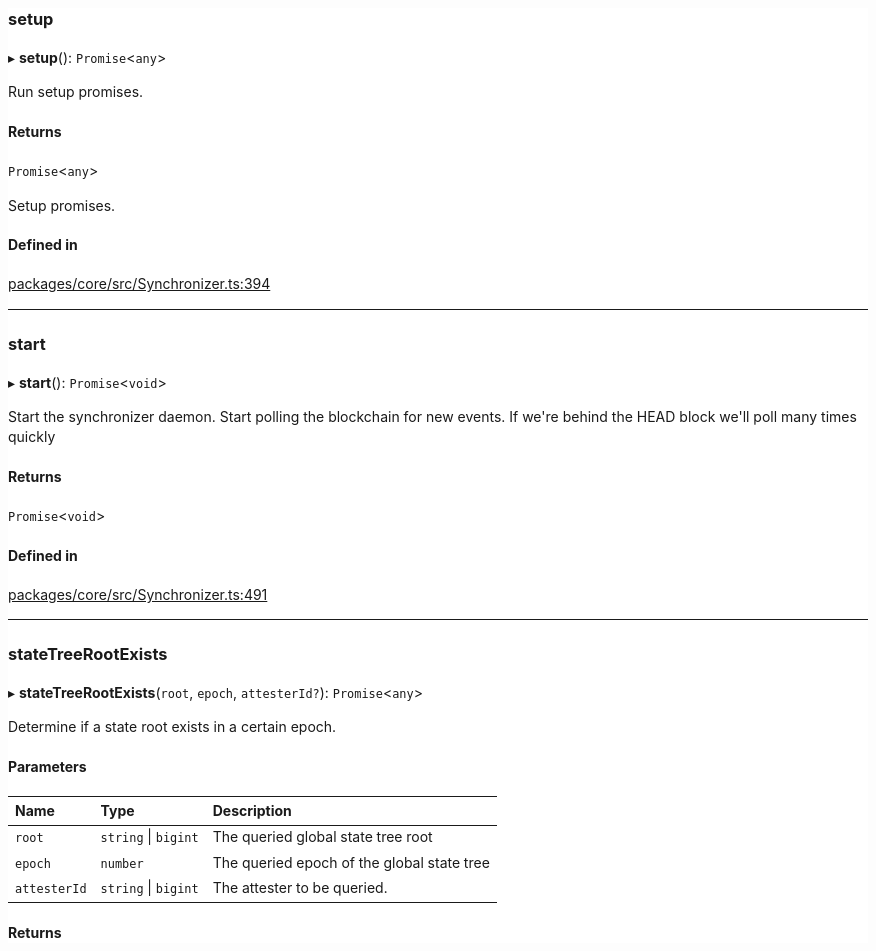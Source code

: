 ### setup

▸ **setup**(): `Promise`<`any`\>

Run setup promises.

#### Returns

`Promise`<`any`\>

Setup promises.

#### Defined in

[packages/core/src/Synchronizer.ts:394](https://github.com/Unirep/Unirep/blob/60105749/packages/core/src/Synchronizer.ts#L394)

___

### start

▸ **start**(): `Promise`<`void`\>

Start the synchronizer daemon.
Start polling the blockchain for new events. If we're behind the HEAD block we'll poll many times quickly

#### Returns

`Promise`<`void`\>

#### Defined in

[packages/core/src/Synchronizer.ts:491](https://github.com/Unirep/Unirep/blob/60105749/packages/core/src/Synchronizer.ts#L491)

___

### stateTreeRootExists

▸ **stateTreeRootExists**(`root`, `epoch`, `attesterId?`): `Promise`<`any`\>

Determine if a state root exists in a certain epoch.

#### Parameters

| Name | Type | Description |
| :------ | :------ | :------ |
| `root` | `string` \| `bigint` | The queried global state tree root |
| `epoch` | `number` | The queried epoch of the global state tree |
| `attesterId` | `string` \| `bigint` | The attester to be queried. |

#### Returns
